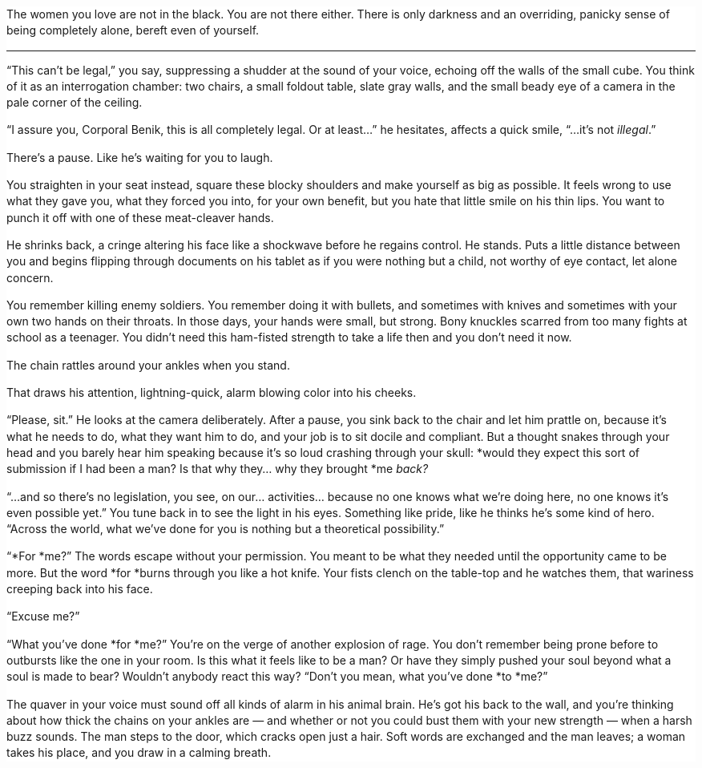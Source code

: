 The women you love are not in the black. You are not there either. There is only darkness and an overriding, panicky sense of being completely alone, bereft even of yourself.

----

“This can’t be legal,” you say, suppressing a shudder at the sound of your voice, echoing off the walls of the small cube. You think of it as an interrogation chamber: two chairs, a small foldout table, slate gray walls, and the small beady eye of a camera in the pale corner of the ceiling.

“I assure you, Corporal Benik, this is all completely legal. Or at least…” he hesitates, affects a quick smile, “…it’s not *illegal*.”

There’s a pause. Like he’s waiting for you to laugh.

You straighten in your seat instead, square these blocky shoulders and make yourself as big as possible. It feels wrong to use what they gave you, what they forced you into, for your own benefit, but you hate that little smile on his thin lips. You want to punch it off with one of these meat-cleaver hands.

He shrinks back, a cringe altering his face like a shockwave before he regains control. He stands. Puts a little distance between you and begins flipping through documents on his tablet as if you were nothing but a child, not worthy of eye contact, let alone concern.

You remember killing enemy soldiers. You remember doing it with bullets, and sometimes with knives and sometimes with your own two hands on their throats. In those days, your hands were small, but strong. Bony knuckles scarred from too many fights at school as a teenager. You didn’t need this ham-fisted strength to take a life then and you don’t need it now.

The chain rattles around your ankles when you stand.

That draws his attention, lightning-quick, alarm blowing color into his cheeks.

“Please, sit.” He looks at the camera deliberately. After a pause, you sink back to the chair and let him prattle on, because it’s what he needs to do, what they want him to do, and your job is to sit docile and compliant. But a thought snakes through your head and you barely hear him speaking because it’s so loud crashing through your skull: *would they expect this sort of submission if I had been a man? Is that why they… why they brought *me *back?*

“…and so there’s no legislation, you see, on our… activities… because no one knows what we’re doing here, no one knows it’s even possible yet.” You tune back in to see the light in his eyes. Something like pride, like he thinks he’s some kind of hero. “Across the world, what we’ve done for you is nothing but a theoretical possibility.”

“*For *me?” The words escape without your permission. You meant to be what they needed until the opportunity came to be more. But the word *for *burns through you like a hot knife. Your fists clench on the table-top and he watches them, that wariness creeping back into his face.

“Excuse me?”

“What you’ve done *for *me?” You’re on the verge of another explosion of rage. You don’t remember being prone before to outbursts like the one in your room. Is this what it feels like to be a man? Or have they simply pushed your soul beyond what a soul is made to bear? Wouldn’t anybody react this way? “Don’t you mean, what you’ve done *to *me?”

The quaver in your voice must sound off all kinds of alarm in his animal brain. He’s got his back to the wall, and you’re thinking about how thick the chains on your ankles are — and whether or not you could bust them with your new strength — when a harsh buzz sounds. The man steps to the door, which cracks open just a hair. Soft words are exchanged and the man leaves; a woman takes his place, and you draw in a calming breath.
